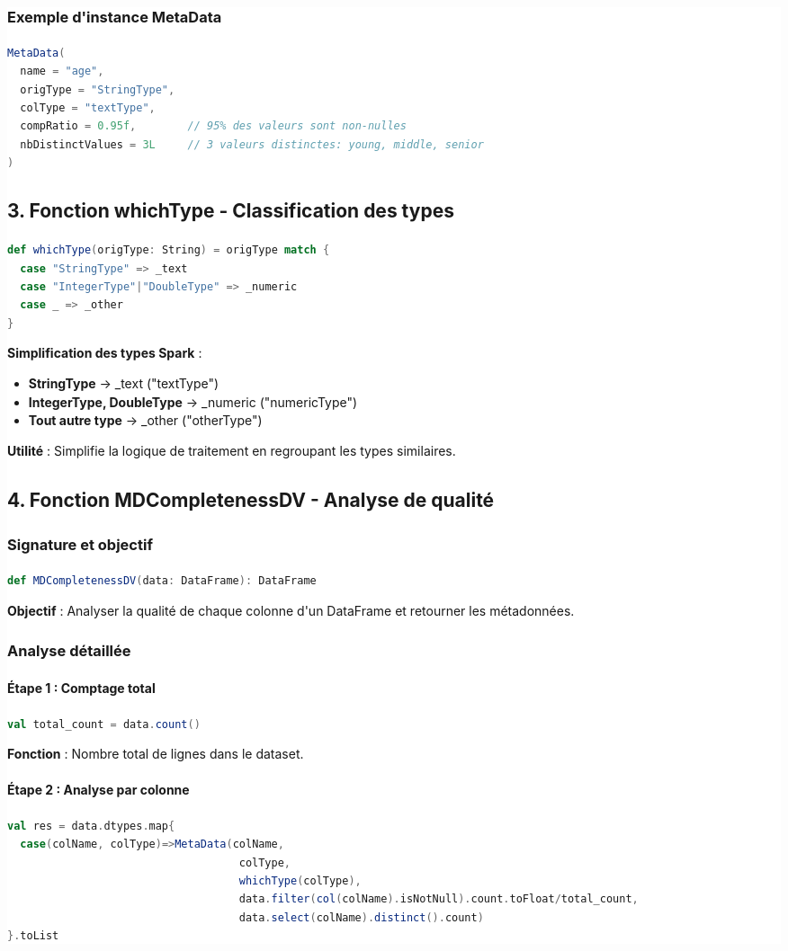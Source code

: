 ### Exemple d'instance MetaData

```scala
MetaData(
  name = "age",
  origType = "StringType", 
  colType = "textType",
  compRatio = 0.95f,        // 95% des valeurs sont non-nulles
  nbDistinctValues = 3L     // 3 valeurs distinctes: young, middle, senior
)
```

## 3. Fonction whichType - Classification des types

```scala
def whichType(origType: String) = origType match {
  case "StringType" => _text
  case "IntegerType"|"DoubleType" => _numeric  
  case _ => _other
}
```

**Simplification des types Spark** :
- **StringType** → _text ("textType")
- **IntegerType, DoubleType** → _numeric ("numericType")
- **Tout autre type** → _other ("otherType")

**Utilité** : Simplifie la logique de traitement en regroupant les types similaires.

## 4. Fonction MDCompletenessDV - Analyse de qualité

### Signature et objectif

```scala
def MDCompletenessDV(data: DataFrame): DataFrame
```

**Objectif** : Analyser la qualité de chaque colonne d'un DataFrame et retourner les métadonnées.

### Analyse détaillée

#### Étape 1 : Comptage total

```scala
val total_count = data.count()
```

**Fonction** : Nombre total de lignes dans le dataset.

#### Étape 2 : Analyse par colonne

```scala
val res = data.dtypes.map{
  case(colName, colType)=>MetaData(colName, 
                                    colType, 
                                    whichType(colType),
                                    data.filter(col(colName).isNotNull).count.toFloat/total_count,
                                    data.select(colName).distinct().count)
}.toList
```
